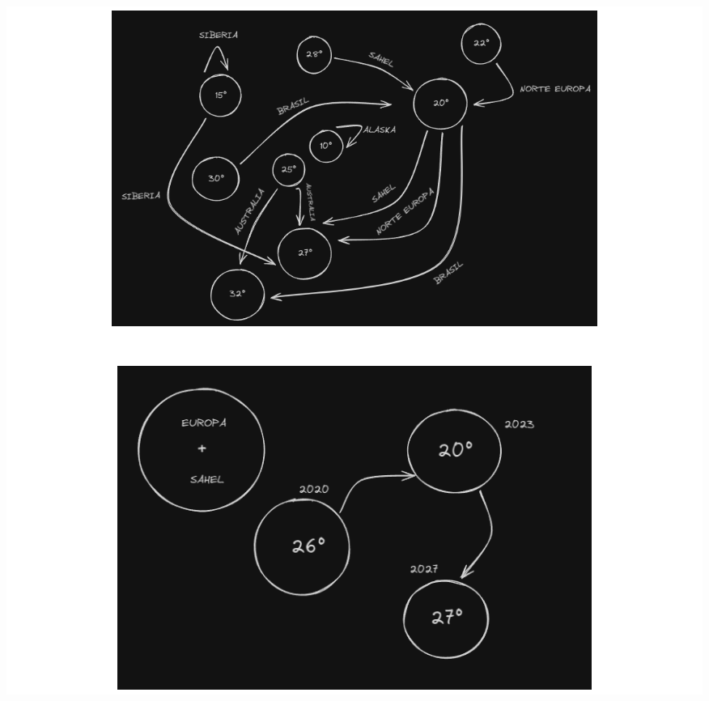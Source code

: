<div align="center">
    <img src="grafo-caso-2.png" alt="Grafo Caso 2" width="600" height="400" />
</div>

#

<div align="center">
    <img src="grafo-caso-2-3.png" alt="Grafo Caso 2" width="600" height="400" />
</div>
